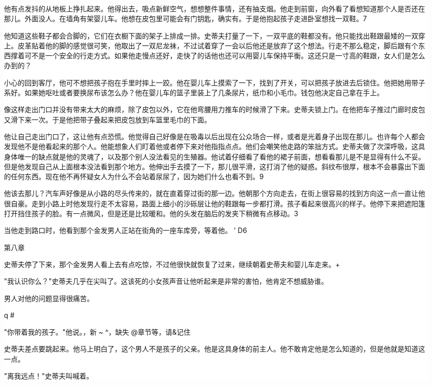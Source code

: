 



他有点发抖的从地板上挣扎起来。他得出去，吸点新鲜空气，想想整件事情，还有抽支烟。他走到前窗，向外看了看想知道那个人是否还在那儿。外面没人。在墙角有架婴儿车。他想在皮包里可能会有门钥匙，确实有。于是他抱起孩子走进卧室想找一双鞋。7



他知道这些鞋子都会合脚的，它们在衣橱下面的架子上排成一排。史蒂夫打量了一下，一双平底的鞋都没有。他只能找出鞋跟最矮的一双穿上。皮革贴着他的脚的感觉很可笑，他取出了一双尼龙袜，不过试着穿了一会以后他还是放弃了这个想法。行走不那么稳定，脚后跟有个东西撑着可不是一个安全的行走方式。如果他走慢点还好，走快了的话他也还可以用婴儿车保持平衡。这还只是一寸高的鞋跟，女人们是怎么办到的？



小心的回到客厅，他可不想把孩子抱在手里时摔上一跤。他在婴儿车上摸索了一下，找到了开关，可以把孩子放进去后锁住。他把她用带子系好。如果她呕吐或者要换尿布该怎么办？他在婴儿车的篮子里装上了几条尿片，纸巾和小毛巾。钱包他决定自己拿在手上。





像这样走出门口并没有带来太大的麻烦，除了皮包以外，它在他弯腰用力推车的时候滑了下来。史蒂夫锁上门。在他把车子推过门廊时皮包又滑下来一次。于是他把带子叠起来把皮包放到车篮里毛巾的下面。





他让自己走出门口了，这让他有点恐慌。他觉得自己好像是在吸毒以后出现在公众场合一样，或者是光着身子出现在那儿。也许每个人都会发现他不是他看起来的那个人。他能想象人们盯着他或者停下来对他指指点点。他们会嘲笑他走路的笨拙方式。史蒂夫做了次深呼吸，这具身体唯一的缺点就是他的灵魂了，以及那个别人没法看见的生殖器。他试着仔细看了看他的裙子前面，想看看那儿是不是显得有什么不妥。但是他发现自己从上面根本没法看到那个地方。他伸出手去摸了一下，那儿很平滑，这打消了他的疑惑。斜纹布很厚，根本不会暴露出下面的任何东西。现在他不再怀疑女人为什么不会站着尿尿了，因为她们什么也看不到。9



他该去那儿？汽车声好像是从小路的尽头传来的，就在直着穿过街的那一边。他朝那个方向走去，在街上很容易的找到方向这一点一直让他很自豪。走到小路上时他发现行走不太容易，路面上细小的沙砾层让他的鞋跟每一步都打滑。孩子看起来很高兴的样子。他停下来把遮阳篷打开挡住孩子的脸。有一点微风，但是还是比较暖和。他的头发在脑后的发夹下稍微有点移动。3



当他走到路口时，他看到那个金发男人正站在街角的一座车库旁，等着他。 ' D6





第八章



史蒂夫停了下来，那个金发男人看上去有点吃惊，不过他很快就恢复了过来，继续朝着史蒂夫和婴儿车走来。+





"我认识你么？"史蒂夫几乎在尖叫了。这该死的小女孩声音让他听起来是非常的害怕，他肯定不想威胁谁。



男人对他的问题显得很痛苦。



q  #



"你带着我的孩子。"他说。，新 ~ ^，缺失 @章节等，请&记住



史蒂夫差点要跳起来。他马上明白了，这个男人不是孩子的父亲。他是这具身体的前主人。他不敢肯定他是怎么知道的，但是他就是知道这一点。



"离我远点！"史蒂夫叫喊着。

